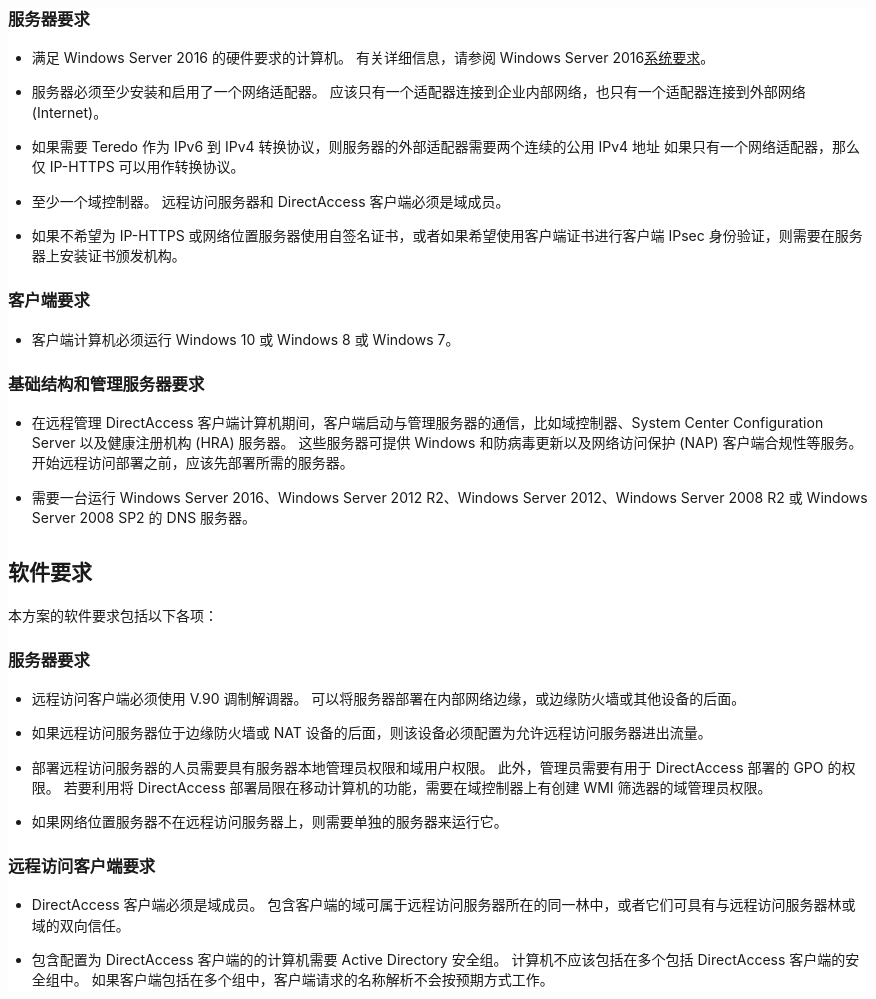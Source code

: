 ### <a name="server-requirements"></a>服务器要求  
  
-   满足 Windows Server 2016 的硬件要求的计算机。 有关详细信息，请参阅 Windows Server 2016[系统要求](https://technet.microsoft.com/windows-server-docs/get-started/system-requirements-and-installation)。  
  
-   服务器必须至少安装和启用了一个网络适配器。 应该只有一个适配器连接到企业内部网络，也只有一个适配器连接到外部网络 (Internet)。  
  
-   如果需要 Teredo 作为 IPv6 到 IPv4 转换协议，则服务器的外部适配器需要两个连续的公用 IPv4 地址 如果只有一个网络适配器，那么仅 IP-HTTPS 可以用作转换协议。  
  
-   至少一个域控制器。 远程访问服务器和 DirectAccess 客户端必须是域成员。  
  
-   如果不希望为 IP-HTTPS 或网络位置服务器使用自签名证书，或者如果希望使用客户端证书进行客户端 IPsec 身份验证，则需要在服务器上安装证书颁发机构。  
  
### <a name="client-requirements"></a>客户端要求  
  
-   客户端计算机必须运行 Windows 10 或 Windows 8 或 Windows 7。  
  
### <a name="infrastructure-and-management-server-requirements"></a>基础结构和管理服务器要求  
  
-   在远程管理 DirectAccess 客户端计算机期间，客户端启动与管理服务器的通信，比如域控制器、System Center Configuration Server 以及健康注册机构 (HRA) 服务器。 这些服务器可提供 Windows 和防病毒更新以及网络访问保护 (NAP) 客户端合规性等服务。 开始远程访问部署之前，应该先部署所需的服务器。  
  
-   需要一台运行 Windows Server 2016、Windows Server 2012 R2、Windows Server 2012、Windows Server 2008 R2 或 Windows Server 2008 SP2 的 DNS 服务器。  
  
## <a name="software-requirements"></a><a name="BKMK_SOFT"></a>软件要求  
本方案的软件要求包括以下各项：  
  
### <a name="server-requirements"></a>服务器要求  
  
-   远程访问客户端必须使用 V.90 调制解调器。 可以将服务器部署在内部网络边缘，或边缘防火墙或其他设备的后面。  
  
-   如果远程访问服务器位于边缘防火墙或 NAT 设备的后面，则该设备必须配置为允许远程访问服务器进出流量。  
  
-   部署远程访问服务器的人员需要具有服务器本地管理员权限和域用户权限。 此外，管理员需要有用于 DirectAccess 部署的 GPO 的权限。 若要利用将 DirectAccess 部署局限在移动计算机的功能，需要在域控制器上有创建 WMI 筛选器的域管理员权限。  
  
-   如果网络位置服务器不在远程访问服务器上，则需要单独的服务器来运行它。  
  
### <a name="remote-access-client-requirements"></a>远程访问客户端要求  
  
-   DirectAccess 客户端必须是域成员。 包含客户端的域可属于远程访问服务器所在的同一林中，或者它们可具有与远程访问服务器林或域的双向信任。  
  
-   包含配置为 DirectAccess 客户端的的计算机需要 Active Directory 安全组。 计算机不应该包括在多个包括 DirectAccess 客户端的安全组中。 如果客户端包括在多个组中，客户端请求的名称解析不会按预期方式工作。  
  

